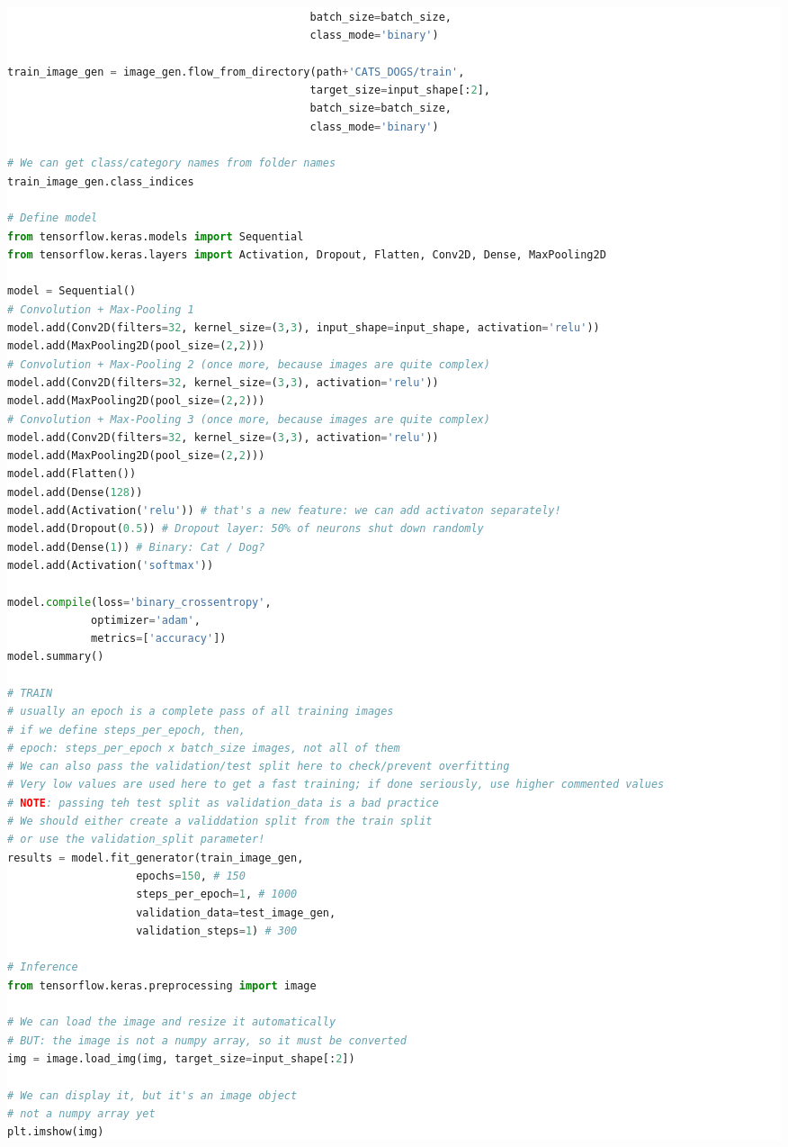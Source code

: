 ```python
                                               batch_size=batch_size,
                                               class_mode='binary')

train_image_gen = image_gen.flow_from_directory(path+'CATS_DOGS/train',
                                               target_size=input_shape[:2],
                                               batch_size=batch_size,
                                               class_mode='binary')

# We can get class/category names from folder names
train_image_gen.class_indices

# Define model
from tensorflow.keras.models import Sequential
from tensorflow.keras.layers import Activation, Dropout, Flatten, Conv2D, Dense, MaxPooling2D

model = Sequential()
# Convolution + Max-Pooling 1
model.add(Conv2D(filters=32, kernel_size=(3,3), input_shape=input_shape, activation='relu'))
model.add(MaxPooling2D(pool_size=(2,2)))
# Convolution + Max-Pooling 2 (once more, because images are quite complex)
model.add(Conv2D(filters=32, kernel_size=(3,3), activation='relu'))
model.add(MaxPooling2D(pool_size=(2,2)))
# Convolution + Max-Pooling 3 (once more, because images are quite complex)
model.add(Conv2D(filters=32, kernel_size=(3,3), activation='relu'))
model.add(MaxPooling2D(pool_size=(2,2)))
model.add(Flatten())
model.add(Dense(128))
model.add(Activation('relu')) # that's a new feature: we can add activaton separately!
model.add(Dropout(0.5)) # Dropout layer: 50% of neurons shut down randomly
model.add(Dense(1)) # Binary: Cat / Dog?
model.add(Activation('softmax'))

model.compile(loss='binary_crossentropy',
             optimizer='adam',
             metrics=['accuracy'])
model.summary()

# TRAIN
# usually an epoch is a complete pass of all training images
# if we define steps_per_epoch, then,
# epoch: steps_per_epoch x batch_size images, not all of them
# We can also pass the validation/test split here to check/prevent overfitting
# Very low values are used here to get a fast training; if done seriously, use higher commented values
# NOTE: passing teh test split as validation_data is a bad practice
# We should either create a validdation split from the train split
# or use the validation_split parameter!
results = model.fit_generator(train_image_gen,
                    epochs=150, # 150
                    steps_per_epoch=1, # 1000
                    validation_data=test_image_gen,
                    validation_steps=1) # 300

# Inference
from tensorflow.keras.preprocessing import image

# We can load the image and resize it automatically
# BUT: the image is not a numpy array, so it must be converted
img = image.load_img(img, target_size=input_shape[:2])

# We can display it, but it's an image object
# not a numpy array yet
plt.imshow(img)
```